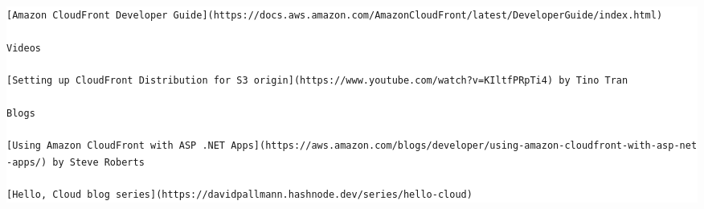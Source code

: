```
[Amazon CloudFront Developer Guide](https://docs.aws.amazon.com/AmazonCloudFront/latest/DeveloperGuide/index.html)

Videos

[Setting up CloudFront Distribution for S3 origin](https://www.youtube.com/watch?v=KIltfPRpTi4) by Tino Tran

Blogs

[Using Amazon CloudFront with ASP .NET Apps](https://aws.amazon.com/blogs/developer/using-amazon-cloudfront-with-asp-net-apps/) by Steve Roberts

[Hello, Cloud blog series](https://davidpallmann.hashnode.dev/series/hello-cloud)
